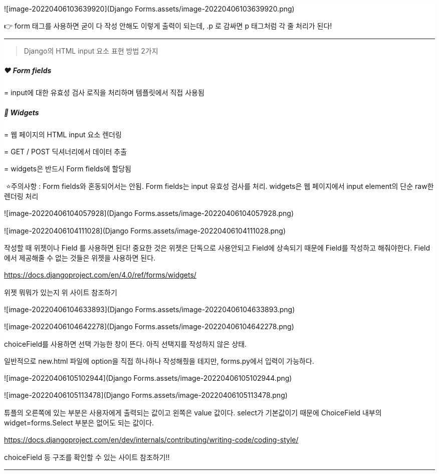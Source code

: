 ![image-20220406103639920](Django Forms.assets/image-20220406103639920.png)

👉 form 태그를 사용하면 굳이 다 작성 안해도 이렇게 출력이 되는데, .p 로 감싸면 p 태그처럼 각 줄 처리가 된다!

-----

> Django의 HTML input 요소 표현 방법 2가지

##### ❤️ Form fields

= input에 대한 유효성 검사 로직을 처리하며 템플릿에서 직접 사용됨



##### 💙 Widgets

= 웹 페이지의 HTML input 요소 렌더링

= GET / POST 딕셔너리에서 데이터 추출

= widgets은 반드시 Form fields에 할당됨

​	⭐주의사항 : Form fields와 혼동되어서는 안됨. Form fields는 input 유효성 검사를 처리. widgets은 웹 페이지에서 input element의 단순 raw한 렌더링 처리

![image-20220406104057928](Django Forms.assets/image-20220406104057928.png)

![image-20220406104111028](Django Forms.assets/image-20220406104111028.png)

작성할 때 위젯이나 Field 를 사용하면 된다! 중요한 것은 위젯은 단독으로 사용안되고 Field에 상속되기 때문에 Field를 작성하고 해줘야한다. Field에서 제공해줄 수 없는 것들은 위젯을 사용하면 된다.

https://docs.djangoproject.com/en/4.0/ref/forms/widgets/

위젯 뭐뭐가 있는지 위 사이트 참조하기



![image-20220406104633893](Django Forms.assets/image-20220406104633893.png)

![image-20220406104642278](Django Forms.assets/image-20220406104642278.png)

choiceField를 사용하면 선택 가능한 창이 뜬다. 아직 선택지를 작성하지 않은 상태.

일반적으로 new.html 파일에 option을 직접 하나하나 작성해줬을 테지만, forms.py에서 입력이 가능하다.

![image-20220406105102944](Django Forms.assets/image-20220406105102944.png)

![image-20220406105113478](Django Forms.assets/image-20220406105113478.png)

튜플의 오른쪽에 있는 부분은 사용자에게 출력되는 값이고 왼쪽은 value 값이다. select가 기본값이기 때문에 ChoiceField 내부의 widget=forms.Select 부분은 없어도 되는 값이다.

https://docs.djangoproject.com/en/dev/internals/contributing/writing-code/coding-style/

choiceField 등 구조를 확인할 수 있는 사이트 참조하기!!



----
